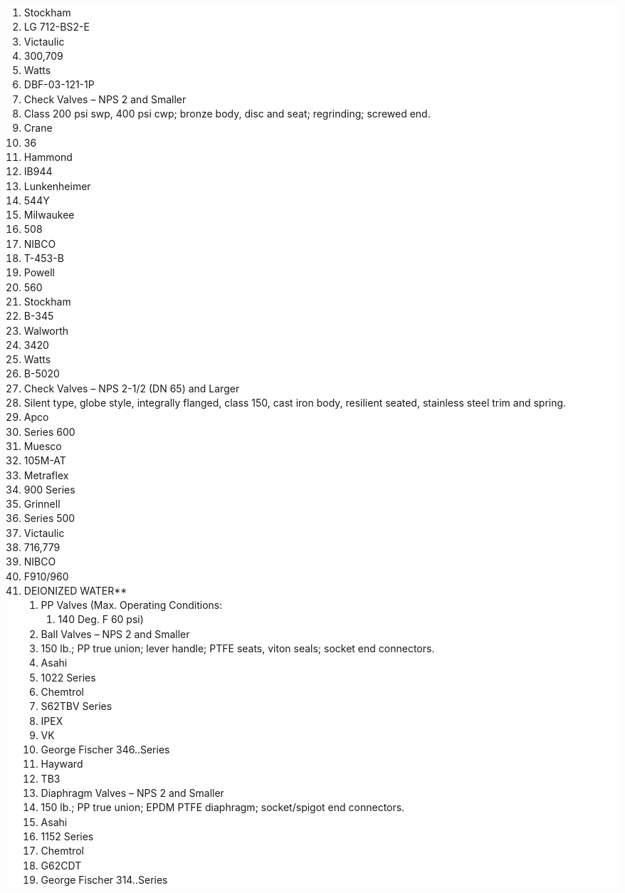    1. Stockham
   1. LG 712-BS2-E
   1. Victaulic
   1. 300,709
   1. Watts
   1. DBF-03-121-1P
   1. Check Valves – NPS 2 and Smaller 
   1. Class 200 psi swp, 400 psi cwp; bronze body, disc and seat; regrinding; screwed end. 
   1. Crane
   1. 36
   1. Hammond
   1. IB944
   1. Lunkenheimer
   1. 544Y
   1. Milwaukee
   1. 508
   1. NIBCO
   1. T-453-B
   1. Powell
   1. 560
   1. Stockham
   1. B-345
   1. Walworth
   1. 3420
   1. Watts
   1. B-5020
   1. Check Valves – NPS 2-1/2 (DN 65) and Larger
   1. Silent type, globe style, integrally flanged, class 150, cast iron body, resilient seated, stainless steel trim and spring.
   1. Apco
   1. Series 600
   1. Muesco
   1. 105M-AT
   1. Metraflex
   1. 900 Series
   1. Grinnell
   1. Series 500
   1. Victaulic
   1. 716,779
   1. NIBCO
   1. F910/960
1. DEIONIZED WATER** 
   1. PP Valves (Max. Operating Conditions:
      1. 140 Deg. F  60 psi)
   1. Ball Valves – NPS 2 and Smaller
   1. 150 lb.; PP true union; lever handle; PTFE seats, viton seals; socket end connectors.
   1. Asahi
   1. 1022 Series
   1. Chemtrol
   1. S62TBV Series
   1. IPEX
   1. VK
   1. George Fischer
346..Series
   1. Hayward
   1. TB3
   1. Diaphragm Valves – NPS 2 and Smaller
   1. 150 lb.; PP true union; EPDM PTFE diaphragm; socket/spigot end connectors.
   1. Asahi
   1. 1152 Series
   1. Chemtrol
   1. G62CDT
   1. George Fischer
314..Series